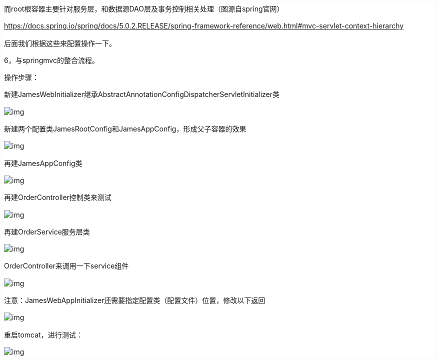 而root根容器主要针对服务层，和数据源DAO层及事务控制相关处理（图源自spring官网）

https://docs.spring.io/spring/docs/5.0.2.RELEASE/spring-framework-reference/web.html#mvc-servlet-context-hierarchy

 

后面我们根据这些来配置操作一下。

 

 

 

 

 

6，与springmvc的整合流程。

操作步骤：

新建JamesWebInitializer继承AbstractAnnotationConfigDispatcherServletInitializer类

![img](http://ww3.sinaimg.cn/large/006tNc79ly1g4jowj5algj30ul0hptev.jpg) 

 

新建两个配置类JamesRootConfig和JamesAppConfig，形成父子容器的效果

![img](http://ww4.sinaimg.cn/large/006tNc79ly1g4jowh3eh6j30rt093adw.jpg) 

 

再建JamesAppConfig类

![img](http://ww4.sinaimg.cn/large/006tNc79ly1g4jou59z58j30um092djm.jpg) 

再建OrderController控制类来测试

![img](http://ww1.sinaimg.cn/large/006tNc79ly1g4jou79h5aj30oj0bhdjr.jpg) 

 

再建OrderService服务层类

![img](http://ww3.sinaimg.cn/large/006tNc79ly1g4joug1n5jj30hl07rdhs.jpg) 

 

OrderController来调用一下service组件

![img](http://ww3.sinaimg.cn/large/006tNc79ly1g4joua0d2zj30i908nwgp.jpg) 

 

注意：JamesWebAppInitializer还需要指定配置类（配置文件）位置，修改以下返回

![img](http://ww2.sinaimg.cn/large/006tNc79ly1g4joulosimj30ul0gbjy1.jpg) 

 

重启tomcat，进行测试：

![img](http://ww4.sinaimg.cn/large/006tNc79ly1g4jouk9pxqj30ul056gmr.jpg) 
